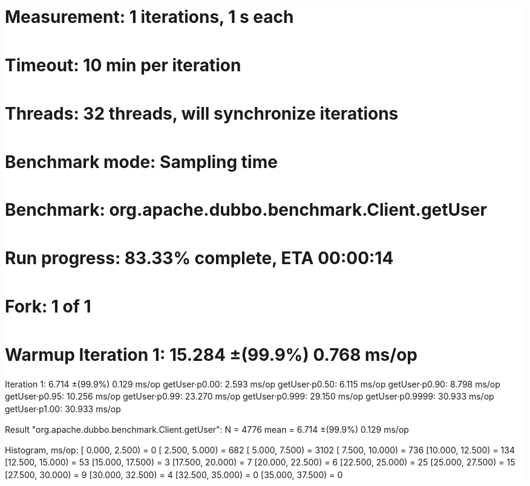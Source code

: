# Measurement: 1 iterations, 1 s each
# Timeout: 10 min per iteration
# Threads: 32 threads, will synchronize iterations
# Benchmark mode: Sampling time
# Benchmark: org.apache.dubbo.benchmark.Client.getUser

# Run progress: 83.33% complete, ETA 00:00:14
# Fork: 1 of 1
# Warmup Iteration   1: 15.284 ±(99.9%) 0.768 ms/op
Iteration   1: 6.714 ±(99.9%) 0.129 ms/op
                 getUser·p0.00:   2.593 ms/op
                 getUser·p0.50:   6.115 ms/op
                 getUser·p0.90:   8.798 ms/op
                 getUser·p0.95:   10.256 ms/op
                 getUser·p0.99:   23.270 ms/op
                 getUser·p0.999:  29.150 ms/op
                 getUser·p0.9999: 30.933 ms/op
                 getUser·p1.00:   30.933 ms/op



Result "org.apache.dubbo.benchmark.Client.getUser":
  N = 4776
  mean =      6.714 ±(99.9%) 0.129 ms/op

  Histogram, ms/op:
    [ 0.000,  2.500) = 0 
    [ 2.500,  5.000) = 682 
    [ 5.000,  7.500) = 3102 
    [ 7.500, 10.000) = 736 
    [10.000, 12.500) = 134 
    [12.500, 15.000) = 53 
    [15.000, 17.500) = 3 
    [17.500, 20.000) = 7 
    [20.000, 22.500) = 6 
    [22.500, 25.000) = 25 
    [25.000, 27.500) = 15 
    [27.500, 30.000) = 9 
    [30.000, 32.500) = 4 
    [32.500, 35.000) = 0 
    [35.000, 37.500) = 0 
